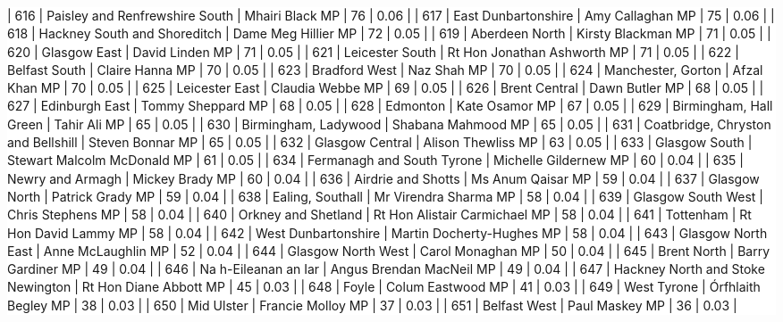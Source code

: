 | 616 | Paisley and Renfrewshire South | Mhairi Black MP | 76 | 0.06 |
| 617 | East Dunbartonshire | Amy Callaghan MP | 75 | 0.06 |
| 618 | Hackney South and Shoreditch | Dame Meg Hillier MP | 72 | 0.05 |
| 619 | Aberdeen North | Kirsty Blackman MP | 71 | 0.05 |
| 620 | Glasgow East | David Linden MP | 71 | 0.05 |
| 621 | Leicester South | Rt Hon Jonathan Ashworth MP | 71 | 0.05 |
| 622 | Belfast South | Claire Hanna MP | 70 | 0.05 |
| 623 | Bradford West | Naz Shah MP | 70 | 0.05 |
| 624 | Manchester, Gorton | Afzal Khan MP | 70 | 0.05 |
| 625 | Leicester East | Claudia Webbe MP | 69 | 0.05 |
| 626 | Brent Central | Dawn Butler MP | 68 | 0.05 |
| 627 | Edinburgh East | Tommy Sheppard MP | 68 | 0.05 |
| 628 | Edmonton | Kate Osamor MP | 67 | 0.05 |
| 629 | Birmingham, Hall Green | Tahir Ali MP | 65 | 0.05 |
| 630 | Birmingham, Ladywood | Shabana Mahmood MP | 65 | 0.05 |
| 631 | Coatbridge, Chryston and Bellshill | Steven Bonnar MP | 65 | 0.05 |
| 632 | Glasgow Central | Alison Thewliss MP | 63 | 0.05 |
| 633 | Glasgow South | Stewart Malcolm McDonald MP | 61 | 0.05 |
| 634 | Fermanagh and South Tyrone | Michelle Gildernew MP | 60 | 0.04 |
| 635 | Newry and Armagh | Mickey Brady MP | 60 | 0.04 |
| 636 | Airdrie and Shotts | Ms Anum Qaisar MP | 59 | 0.04 |
| 637 | Glasgow North | Patrick Grady MP | 59 | 0.04 |
| 638 | Ealing, Southall | Mr Virendra Sharma MP | 58 | 0.04 |
| 639 | Glasgow South West | Chris Stephens MP | 58 | 0.04 |
| 640 | Orkney and Shetland | Rt Hon Alistair Carmichael MP | 58 | 0.04 |
| 641 | Tottenham | Rt Hon David Lammy MP | 58 | 0.04 |
| 642 | West Dunbartonshire | Martin Docherty-Hughes MP | 58 | 0.04 |
| 643 | Glasgow North East | Anne McLaughlin MP | 52 | 0.04 |
| 644 | Glasgow North West | Carol Monaghan MP | 50 | 0.04 |
| 645 | Brent North | Barry Gardiner MP | 49 | 0.04 |
| 646 | Na h-Eileanan an Iar | Angus Brendan MacNeil MP | 49 | 0.04 |
| 647 | Hackney North and Stoke Newington | Rt Hon Diane Abbott MP | 45 | 0.03 |
| 648 | Foyle | Colum Eastwood MP | 41 | 0.03 |
| 649 | West Tyrone | Órfhlaith Begley MP | 38 | 0.03 |
| 650 | Mid Ulster | Francie Molloy MP | 37 | 0.03 |
| 651 | Belfast West | Paul Maskey MP | 36 | 0.03 |
